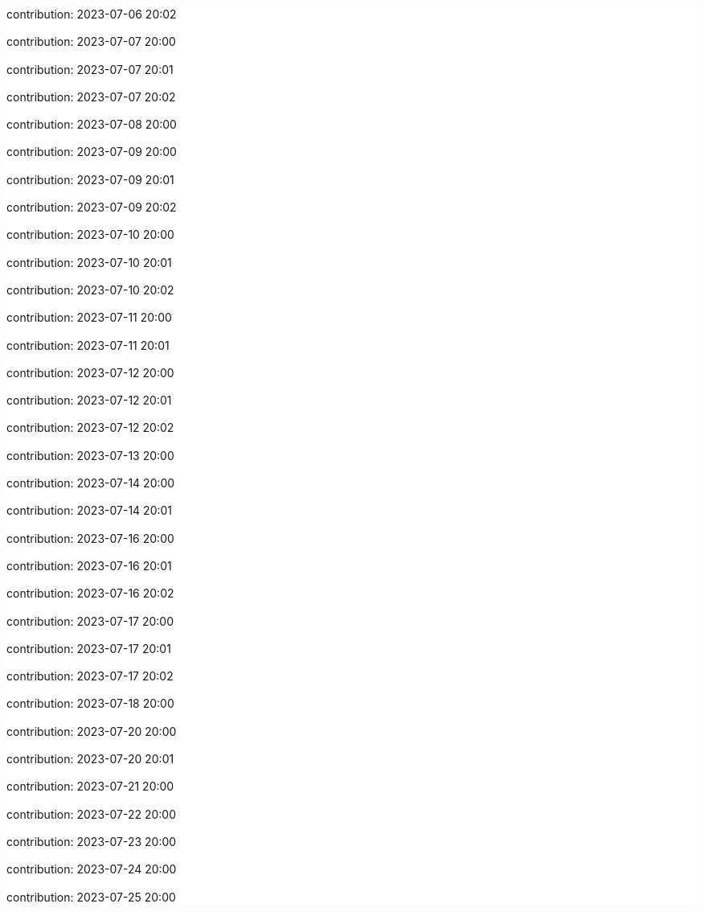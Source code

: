 contribution: 2023-07-06 20:02

contribution: 2023-07-07 20:00

contribution: 2023-07-07 20:01

contribution: 2023-07-07 20:02

contribution: 2023-07-08 20:00

contribution: 2023-07-09 20:00

contribution: 2023-07-09 20:01

contribution: 2023-07-09 20:02

contribution: 2023-07-10 20:00

contribution: 2023-07-10 20:01

contribution: 2023-07-10 20:02

contribution: 2023-07-11 20:00

contribution: 2023-07-11 20:01

contribution: 2023-07-12 20:00

contribution: 2023-07-12 20:01

contribution: 2023-07-12 20:02

contribution: 2023-07-13 20:00

contribution: 2023-07-14 20:00

contribution: 2023-07-14 20:01

contribution: 2023-07-16 20:00

contribution: 2023-07-16 20:01

contribution: 2023-07-16 20:02

contribution: 2023-07-17 20:00

contribution: 2023-07-17 20:01

contribution: 2023-07-17 20:02

contribution: 2023-07-18 20:00

contribution: 2023-07-20 20:00

contribution: 2023-07-20 20:01

contribution: 2023-07-21 20:00

contribution: 2023-07-22 20:00

contribution: 2023-07-23 20:00

contribution: 2023-07-24 20:00

contribution: 2023-07-25 20:00
